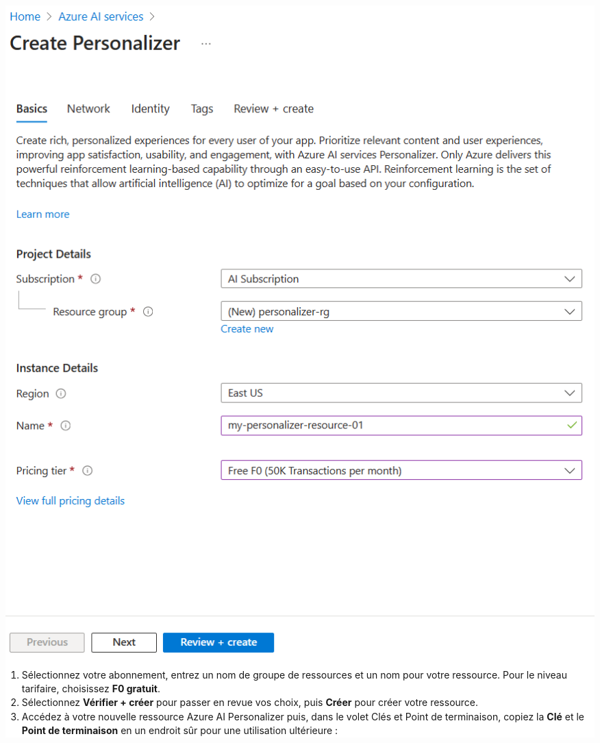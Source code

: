    ![Capture d’écran du portail Azure montrant comment créer une ressource Azure AI Personalizer](../media/ai-personalizer/create-personalizer-portal.png)

1. Sélectionnez votre abonnement, entrez un nom de groupe de ressources et un nom pour votre ressource. Pour le niveau tarifaire, choisissez **F0 gratuit**.
1. Sélectionnez **Vérifier + créer** pour passer en revue vos choix, puis **Créer** pour créer votre ressource.
1. Accédez à votre nouvelle ressource Azure AI Personalizer puis, dans le volet Clés et Point de terminaison, copiez la **Clé** et le **Point de terminaison** en un endroit sûr pour une utilisation ultérieure :
